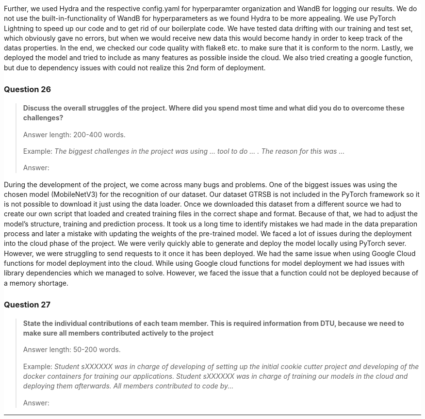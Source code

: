 Further, we used Hydra and the respective config.yaml for hyperparamter organization and WandB for logging our results. We do not use the built-in-functionality of WandB for hyperparameters as we found Hydra to be more appealing. We use PyTorch Lightning to speed up our code and to get rid of our boilerplate code. We have tested data drifting with our training and test set, which obviously gave no errors, but when we would receive new data this would become handy in order to keep track of the datas properties. In the end, we checked our code quality with flake8 etc. to make sure that it is conform to the norm. Lastly, we deployed the model and tried to include as many features as possible inside the cloud. We also tried creating a google function, but due to dependency issues with could not realize this 2nd form of deployment. 

### Question 26

> **Discuss the overall struggles of the project. Where did you spend most time and what did you do to overcome these**
> **challenges?**
>
> Answer length: 200-400 words.
>
> Example:
> *The biggest challenges in the project was using ... tool to do ... . The reason for this was ...*
>
> Answer:

During the development of the project, we come across many bugs and problems. One of the biggest issues was using the chosen model (MobileNetV3) for the recognition of our dataset. Our dataset GTRSB is not included in the PyTorch framework so it is not possible to download it just using the data loader. Once we downloaded this dataset from a different source we had to create our own script that loaded and created training files in the correct shape and format. Because of that, we had to adjust the model’s structure, training and prediction process. It took us a long time to identify mistakes we had made in the data preparation process and later a mistake with updating the weights of the pre-trained model. We faced a lot of issues during the deployment into the cloud phase of the project. We were verily quickly able to generate and deploy the model locally using PyTorch sever. However, we were struggling to send requests to it once it has been deployed. We had the same issue when using Google Cloud functions for model deployment into the cloud. While using Google cloud functions for model deployment we had issues with library dependencies which we managed to solve. However, we faced the issue that a function could not be deployed because of a memory shortage.  

### Question 27

> **State the individual contributions of each team member. This is required information from DTU, because we need to**
> **make sure all members contributed actively to the project**
>
> Answer length: 50-200 words.
>
> Example:
> *Student sXXXXXX was in charge of developing of setting up the initial cookie cutter project and developing of the*
> *docker containers for training our applications.*
> *Student sXXXXXX was in charge of training our models in the cloud and deploying them afterwards.*
> *All members contributed to code by...*
>
> Answer:

---